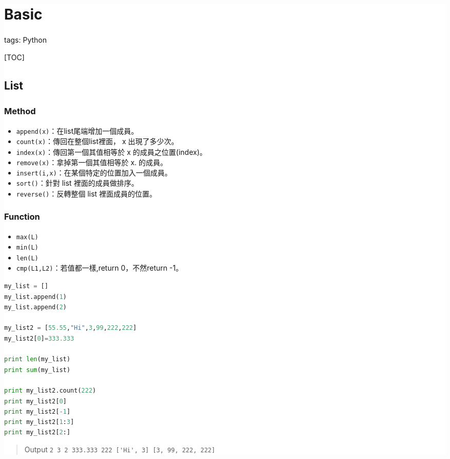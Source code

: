 # Basic

tags: Python

[TOC]



## List

### Method

- `append(x)`：在list尾端增加一個成員。
- `count(x)`：傳回在整個list裡面， x 出現了多少次。
- `index(x)`：傳回第一個其值相等於 x 的成員之位置(index)。
- `remove(x)`：拿掉第一個其值相等於 x. 的成員。
- `insert(i,x)`：在某個特定的位置加入一個成員。
- `sort()`：針對 list 裡面的成員做排序。
- `reverse()`：反轉整個 list 裡面成員的位置。

### Function

- `max(L)`
- `min(L)`
- `len(L)`
- `cmp(L1,L2)`：若值都一樣,return 0，不然return -1。

``` python
my_list = []
my_list.append(1) 
my_list.append(2) 

my_list2 = [55.55,"Hi",3,99,222,222]
my_list2[0]=333.333

print len(my_list)
print sum(my_list)

print my_list2.count(222)
print my_list2[0]
print my_list2[-1]
print my_list2[1:3]
print my_list2[2:]
```

>Output
`
2
3
2
333.333
222
['Hi', 3]
[3, 99, 222, 222]
`
